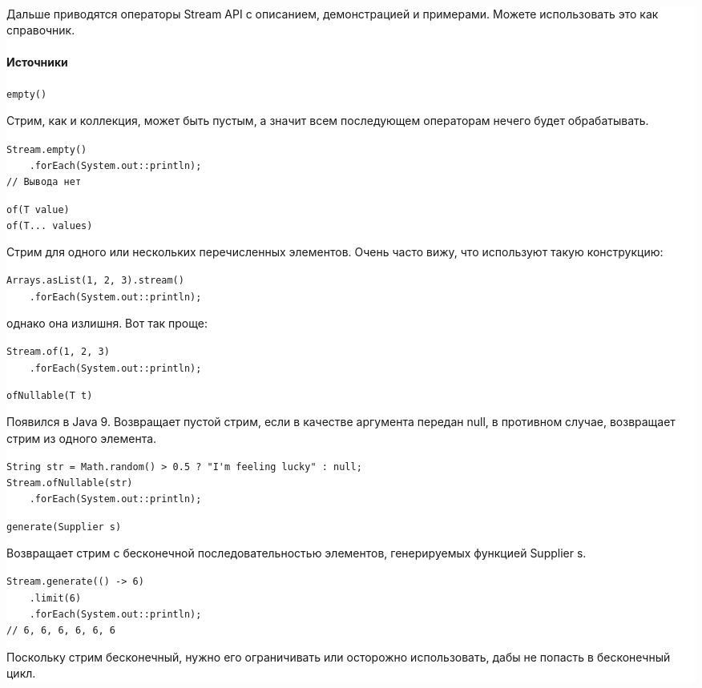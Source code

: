 Дальше приводятся операторы Stream API с описанием, демонстрацией и примерами. Можете использовать это как справочник.

#### Источники
```
empty()
```

Стрим, как и коллекция, может быть пустым, а значит всем последующем операторам нечего будет обрабатывать.

```
Stream.empty()
    .forEach(System.out::println);
// Вывода нет
```

```
of(T value)
of(T... values)
```
Стрим для одного или нескольких перечисленных элементов. Очень часто вижу, что используют такую конструкцию:
```
Arrays.asList(1, 2, 3).stream()
    .forEach(System.out::println);
```
однако она излишня. Вот так проще:
```
Stream.of(1, 2, 3)
    .forEach(System.out::println);
```

```
ofNullable(T t)
```
Появился в Java 9. Возвращает пустой стрим, если в качестве аргумента передан null, в противном случае, возвращает стрим из одного элемента.

```
String str = Math.random() > 0.5 ? "I'm feeling lucky" : null;
Stream.ofNullable(str)
    .forEach(System.out::println);
```

```
generate(Supplier s)
```
Возвращает стрим с бесконечной последовательностью элементов, генерируемых функцией Supplier s.
```
Stream.generate(() -> 6)
    .limit(6)
    .forEach(System.out::println);
// 6, 6, 6, 6, 6, 6
```

Поскольку стрим бесконечный, нужно его ограничивать или осторожно использовать, дабы не попасть в бесконечный цикл.
